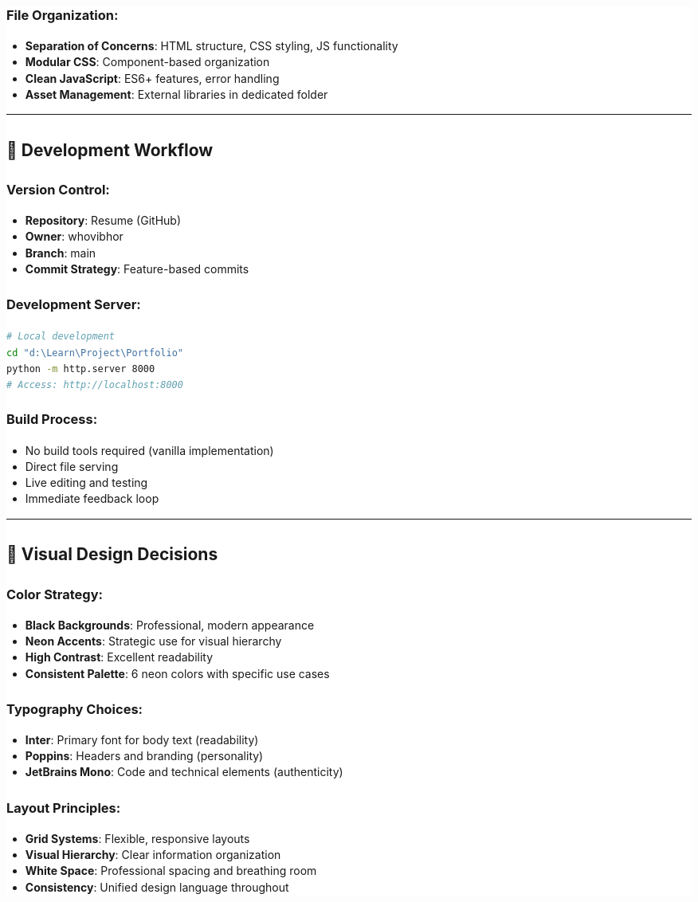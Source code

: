 ### File Organization:
- **Separation of Concerns**: HTML structure, CSS styling, JS functionality
- **Modular CSS**: Component-based organization
- **Clean JavaScript**: ES6+ features, error handling
- **Asset Management**: External libraries in dedicated folder

---

## 🔧 Development Workflow

### Version Control:
- **Repository**: Resume (GitHub)
- **Owner**: whovibhor
- **Branch**: main
- **Commit Strategy**: Feature-based commits

### Development Server:
```bash
# Local development
cd "d:\Learn\Project\Portfolio"
python -m http.server 8000
# Access: http://localhost:8000
```

### Build Process:
- No build tools required (vanilla implementation)
- Direct file serving
- Live editing and testing
- Immediate feedback loop

---

## 🎨 Visual Design Decisions

### Color Strategy:
- **Black Backgrounds**: Professional, modern appearance
- **Neon Accents**: Strategic use for visual hierarchy
- **High Contrast**: Excellent readability
- **Consistent Palette**: 6 neon colors with specific use cases

### Typography Choices:
- **Inter**: Primary font for body text (readability)
- **Poppins**: Headers and branding (personality)
- **JetBrains Mono**: Code and technical elements (authenticity)

### Layout Principles:
- **Grid Systems**: Flexible, responsive layouts
- **Visual Hierarchy**: Clear information organization
- **White Space**: Professional spacing and breathing room
- **Consistency**: Unified design language throughout
